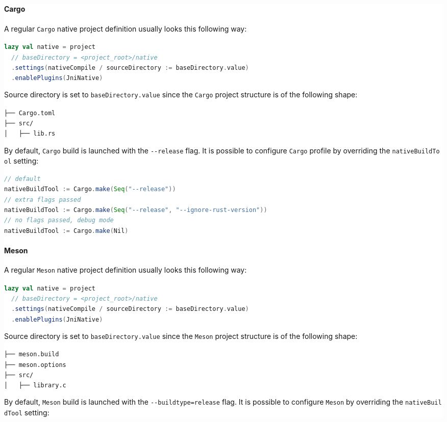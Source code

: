 #### Cargo

A regular `Cargo` native project definition usually looks this following way:

```scala
lazy val native = project
  // baseDirectory = <project_root>/native
  .settings(nativeCompile / sourceDirectory := baseDirectory.value)
  .enablePlugins(JniNative)
```

Source directory is set to `baseDirectory.value` since the `Cargo` project structure is of the following shape:

```
├── Cargo.toml
├── src/
│   ├── lib.rs

```

By default, `Cargo` build is launched with the `--release` flag. It is possible to configure `Cargo` profile by overriding the `nativeBuildTool` setting:

```scala
// default
nativeBuildTool := Cargo.make(Seq("--release"))
// extra flags passed
nativeBuildTool := Cargo.make(Seq("--release", "--ignore-rust-version"))
// no flags passed, debug mode
nativeBuildTool := Cargo.make(Nil)
```

#### Meson

A regular `Meson` native project definition usually looks this following way:

```scala
lazy val native = project
  // baseDirectory = <project_root>/native
  .settings(nativeCompile / sourceDirectory := baseDirectory.value)
  .enablePlugins(JniNative)
```

Source directory is set to `baseDirectory.value` since the `Meson` project structure is of the following shape:

```
├── meson.build
├── meson.options
├── src/
│   ├── library.c

```

By default, `Meson` build is launched with the `--buildtype=release` flag. It is possible to configure `Meson` by overriding the `nativeBuildTool` setting:
